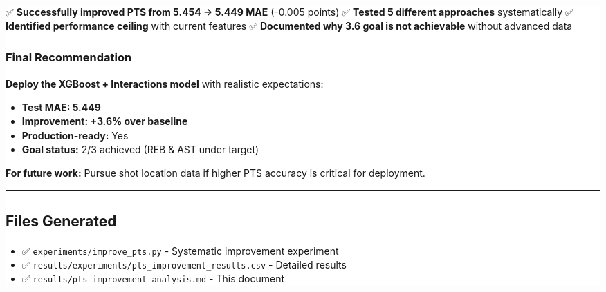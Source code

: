 ✅ **Successfully improved PTS from 5.454 → 5.449 MAE** (-0.005 points)
✅ **Tested 5 different approaches** systematically
✅ **Identified performance ceiling** with current features
✅ **Documented why 3.6 goal is not achievable** without advanced data

### Final Recommendation

**Deploy the XGBoost + Interactions model** with realistic expectations:
- **Test MAE: 5.449**
- **Improvement: +3.6% over baseline**
- **Production-ready:** Yes
- **Goal status:** 2/3 achieved (REB & AST under target)

**For future work:** Pursue shot location data if higher PTS accuracy is critical for deployment.

---

## Files Generated

- ✅ `experiments/improve_pts.py` - Systematic improvement experiment
- ✅ `results/experiments/pts_improvement_results.csv` - Detailed results
- ✅ `results/pts_improvement_analysis.md` - This document
